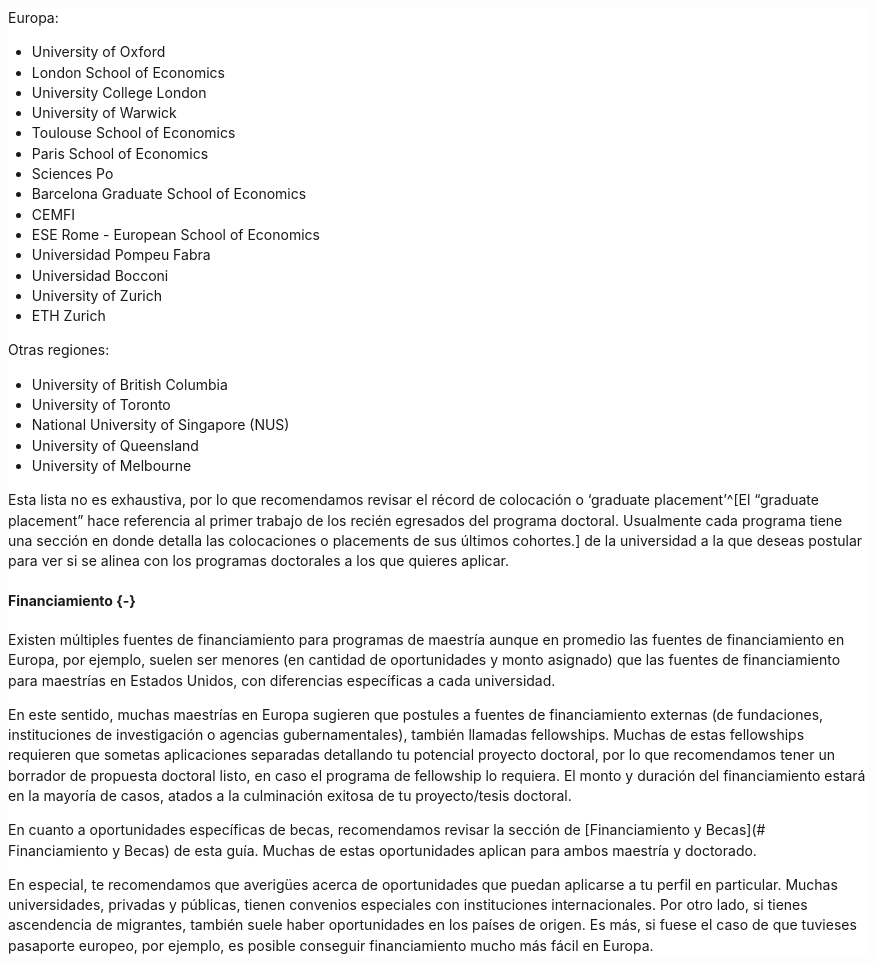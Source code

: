 Europa:

+ University of Oxford
+ London School of Economics
+ University College London
+ University of Warwick
+ Toulouse School of Economics
+ Paris School of Economics
+ Sciences Po
+ Barcelona Graduate School of Economics
+ CEMFI
+ ESE Rome - European School of Economics
+ Universidad Pompeu Fabra
+ Universidad Bocconi
+ University of Zurich
+ ETH Zurich

Otras regiones:

+ University of British Columbia
+ University of Toronto
+ National University of Singapore (NUS)
+ University of Queensland
+ University of Melbourne

Esta lista no es exhaustiva, por lo que recomendamos revisar el récord de colocación o ‘graduate placement’^[El “graduate placement” hace referencia al primer trabajo de los recién egresados del programa doctoral. Usualmente cada programa tiene una sección en donde detalla las colocaciones o placements de sus últimos cohortes.] de la universidad a la que deseas postular para ver si se alinea con los programas doctorales a los que quieres aplicar.

#### Financiamiento {-}

Existen múltiples fuentes de financiamiento para programas de maestría aunque en promedio las fuentes de financiamiento en Europa, por ejemplo, suelen ser menores (en cantidad de oportunidades y monto asignado) que las fuentes de financiamiento para maestrías en Estados Unidos, con diferencias específicas a cada universidad.

En este sentido, muchas maestrías en Europa sugieren que postules a fuentes de financiamiento externas (de fundaciones, instituciones de investigación o agencias gubernamentales), también llamadas fellowships. Muchas de estas fellowships requieren que sometas aplicaciones separadas detallando tu potencial proyecto doctoral, por lo que recomendamos tener un borrador de propuesta doctoral listo, en caso el programa de fellowship lo requiera. El monto y duración del financiamiento estará en la mayoría de casos, atados a la culminación exitosa de tu proyecto/tesis doctoral.

En cuanto a oportunidades específicas de becas, recomendamos revisar la sección de  [Financiamiento y Becas](# Financiamiento y Becas) de esta guía. Muchas de estas oportunidades aplican para ambos maestría y doctorado.

En especial, te recomendamos que averigües acerca de oportunidades que puedan aplicarse a tu perfil en particular. Muchas universidades, privadas y públicas,  tienen convenios especiales con instituciones internacionales. Por otro lado, si tienes ascendencia de migrantes, también suele haber oportunidades en los países de origen. Es más, si fuese el caso de que tuvieses pasaporte europeo, por ejemplo, es posible conseguir financiamiento mucho más fácil en Europa.
